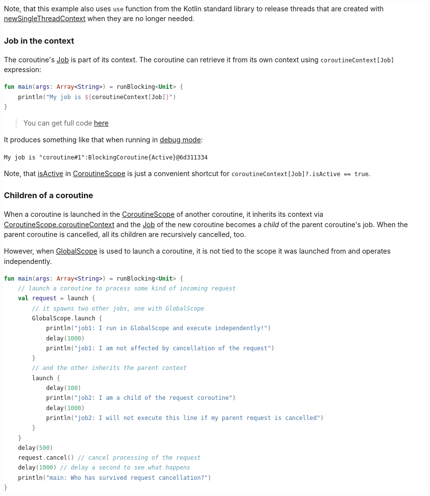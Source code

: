 

Note, that this example also uses `use` function from the Kotlin standard library to release threads that
are created with [newSingleThreadContext] when they are no longer needed. 

### Job in the context

The coroutine's [Job] is part of its context. The coroutine can retrieve it from its own context 
using `coroutineContext[Job]` expression:



```kotlin
fun main(args: Array<String>) = runBlocking<Unit> {
    println("My job is ${coroutineContext[Job]}")
}
```

> You can get full code [here](core/kotlinx-coroutines-core/test/guide/example-context-05.kt)

It produces something like that when running in [debug mode](#debugging-coroutines-and-threads):

```
My job is "coroutine#1":BlockingCoroutine{Active}@6d311334
```



Note, that [isActive] in [CoroutineScope] is just a convenient shortcut for
`coroutineContext[Job]?.isActive == true`.

### Children of a coroutine

When a coroutine is launched in the [CoroutineScope] of another coroutine,
it inherits its context via [CoroutineScope.coroutineContext] and 
the [Job] of the new coroutine becomes
a _child_ of the parent coroutine's job. When the parent coroutine is cancelled, all its children
are recursively cancelled, too. 

However, when [GlobalScope] is used to launch a coroutine, it is not tied to the scope it
was launched from and operates independently.
  


```kotlin
fun main(args: Array<String>) = runBlocking<Unit> {
    // launch a coroutine to process some kind of incoming request
    val request = launch {
        // it spawns two other jobs, one with GlobalScope
        GlobalScope.launch {
            println("job1: I run in GlobalScope and execute independently!")
            delay(1000)
            println("job1: I am not affected by cancellation of the request")
        }
        // and the other inherits the parent context
        launch {
            delay(100)
            println("job2: I am a child of the request coroutine")
            delay(1000)
            println("job2: I will not execute this line if my parent request is cancelled")
        }
    }
    delay(500)
    request.cancel() // cancel processing of the request
    delay(1000) // delay a second to see what happens
    println("main: Who has survived request cancellation?")
}
```


[launch]: https://kotlin.github.io/kotlinx.coroutines/kotlinx-coroutines-core/kotlinx.coroutines/launch.html
[CoroutineScope]: https://kotlin.github.io/kotlinx.coroutines/kotlinx-coroutines-core/kotlinx.coroutines/-coroutine-scope/index.html
[GlobalScope]: https://kotlin.github.io/kotlinx.coroutines/kotlinx-coroutines-core/kotlinx.coroutines/-global-scope/index.html
[delay]: https://kotlin.github.io/kotlinx.coroutines/kotlinx-coroutines-core/kotlinx.coroutines/delay.html
[runBlocking]: https://kotlin.github.io/kotlinx.coroutines/kotlinx-coroutines-core/kotlinx.coroutines/run-blocking.html
[Job]: https://kotlin.github.io/kotlinx.coroutines/kotlinx-coroutines-core/kotlinx.coroutines/-job/index.html
[Job.join]: https://kotlin.github.io/kotlinx.coroutines/kotlinx-coroutines-core/kotlinx.coroutines/-job/join.html
[coroutineScope]: https://kotlin.github.io/kotlinx.coroutines/kotlinx-coroutines-core/kotlinx.coroutines/coroutine-scope.html
[currentScope]: https://kotlin.github.io/kotlinx.coroutines/kotlinx-coroutines-core/kotlinx.coroutines/current-scope.html
[cancelAndJoin]: https://kotlin.github.io/kotlinx.coroutines/kotlinx-coroutines-core/kotlinx.coroutines/cancel-and-join.html
[Job.cancel]: https://kotlin.github.io/kotlinx.coroutines/kotlinx-coroutines-core/kotlinx.coroutines/-job/cancel.html
[CancellationException]: https://kotlin.github.io/kotlinx.coroutines/kotlinx-coroutines-core/kotlinx.coroutines/-cancellation-exception/index.html
[yield]: https://kotlin.github.io/kotlinx.coroutines/kotlinx-coroutines-core/kotlinx.coroutines/yield.html
[isActive]: https://kotlin.github.io/kotlinx.coroutines/kotlinx-coroutines-core/kotlinx.coroutines/is-active.html
[withContext]: https://kotlin.github.io/kotlinx.coroutines/kotlinx-coroutines-core/kotlinx.coroutines/with-context.html
[NonCancellable]: https://kotlin.github.io/kotlinx.coroutines/kotlinx-coroutines-core/kotlinx.coroutines/-non-cancellable/index.html
[withTimeout]: https://kotlin.github.io/kotlinx.coroutines/kotlinx-coroutines-core/kotlinx.coroutines/with-timeout.html
[withTimeoutOrNull]: https://kotlin.github.io/kotlinx.coroutines/kotlinx-coroutines-core/kotlinx.coroutines/with-timeout-or-null.html
[async]: https://kotlin.github.io/kotlinx.coroutines/kotlinx-coroutines-core/kotlinx.coroutines/async.html
[Deferred]: https://kotlin.github.io/kotlinx.coroutines/kotlinx-coroutines-core/kotlinx.coroutines/-deferred/index.html
[CoroutineStart.LAZY]: https://kotlin.github.io/kotlinx.coroutines/kotlinx-coroutines-core/kotlinx.coroutines/-coroutine-start/-l-a-z-y.html
[Deferred.await]: https://kotlin.github.io/kotlinx.coroutines/kotlinx-coroutines-core/kotlinx.coroutines/-deferred/await.html
[Job.start]: https://kotlin.github.io/kotlinx.coroutines/kotlinx-coroutines-core/kotlinx.coroutines/-job/start.html
[CoroutineDispatcher]: https://kotlin.github.io/kotlinx.coroutines/kotlinx-coroutines-core/kotlinx.coroutines/-coroutine-dispatcher/index.html
[Dispatchers.Unconfined]: https://kotlin.github.io/kotlinx.coroutines/kotlinx-coroutines-core/kotlinx.coroutines/-dispatchers/-unconfined.html
[Dispatchers.Default]: https://kotlin.github.io/kotlinx.coroutines/kotlinx-coroutines-core/kotlinx.coroutines/-dispatchers/-default.html
[newSingleThreadContext]: https://kotlin.github.io/kotlinx.coroutines/kotlinx-coroutines-core/kotlinx.coroutines/new-single-thread-context.html
[ThreadPoolDispatcher.close]: https://kotlin.github.io/kotlinx.coroutines/kotlinx-coroutines-core/kotlinx.coroutines/-thread-pool-dispatcher/close.html
[newCoroutineContext]: https://kotlin.github.io/kotlinx.coroutines/kotlinx-coroutines-core/kotlinx.coroutines/new-coroutine-context.html
[CoroutineScope.coroutineContext]: https://kotlin.github.io/kotlinx.coroutines/kotlinx-coroutines-core/kotlinx.coroutines/-coroutine-scope/coroutine-context.html
[CoroutineName]: https://kotlin.github.io/kotlinx.coroutines/kotlinx-coroutines-core/kotlinx.coroutines/-coroutine-name/index.html
[Job()]: https://kotlin.github.io/kotlinx.coroutines/kotlinx-coroutines-core/kotlinx.coroutines/-job.html
[asContextElement]: https://kotlin.github.io/kotlinx.coroutines/kotlinx-coroutines-core/kotlinx.coroutines/java.lang.-thread-local/as-context-element.html
[ThreadContextElement]: https://kotlin.github.io/kotlinx.coroutines/kotlinx-coroutines-core/kotlinx.coroutines/-thread-context-element/index.html
[CoroutineExceptionHandler]: https://kotlin.github.io/kotlinx.coroutines/kotlinx-coroutines-core/kotlinx.coroutines/-coroutine-exception-handler/index.html
[CoroutineScope()]: https://kotlin.github.io/kotlinx.coroutines/kotlinx-coroutines-core/kotlinx.coroutines/-coroutine-scope.html
[CompletableDeferred]: https://kotlin.github.io/kotlinx.coroutines/kotlinx-coroutines-core/kotlinx.coroutines/-completable-deferred/index.html
[Deferred.onAwait]: https://kotlin.github.io/kotlinx.coroutines/kotlinx-coroutines-core/kotlinx.coroutines/-deferred/on-await.html
[Mutex]: https://kotlin.github.io/kotlinx.coroutines/kotlinx-coroutines-core/kotlinx.coroutines.sync/-mutex/index.html
[Mutex.lock]: https://kotlin.github.io/kotlinx.coroutines/kotlinx-coroutines-core/kotlinx.coroutines.sync/-mutex/lock.html
[Mutex.unlock]: https://kotlin.github.io/kotlinx.coroutines/kotlinx-coroutines-core/kotlinx.coroutines.sync/-mutex/unlock.html
[withLock]: https://kotlin.github.io/kotlinx.coroutines/kotlinx-coroutines-core/kotlinx.coroutines.sync/with-lock.html
[actor]: https://kotlin.github.io/kotlinx.coroutines/kotlinx-coroutines-core/kotlinx.coroutines.channels/actor.html
[produce]: https://kotlin.github.io/kotlinx.coroutines/kotlinx-coroutines-core/kotlinx.coroutines.channels/produce.html
[ReceiveChannel.receive]: https://kotlin.github.io/kotlinx.coroutines/kotlinx-coroutines-core/kotlinx.coroutines.channels/-receive-channel/receive.html
[Channel]: https://kotlin.github.io/kotlinx.coroutines/kotlinx-coroutines-core/kotlinx.coroutines.channels/-channel/index.html
[SendChannel.send]: https://kotlin.github.io/kotlinx.coroutines/kotlinx-coroutines-core/kotlinx.coroutines.channels/-send-channel/send.html
[SendChannel.close]: https://kotlin.github.io/kotlinx.coroutines/kotlinx-coroutines-core/kotlinx.coroutines.channels/-send-channel/close.html
[consumeEach]: https://kotlin.github.io/kotlinx.coroutines/kotlinx-coroutines-core/kotlinx.coroutines.channels/consume-each.html
[Channel()]: https://kotlin.github.io/kotlinx.coroutines/kotlinx-coroutines-core/kotlinx.coroutines.channels/-channel.html
[ticker]: https://kotlin.github.io/kotlinx.coroutines/kotlinx-coroutines-core/kotlinx.coroutines.channels/ticker.html
[ReceiveChannel.cancel]: https://kotlin.github.io/kotlinx.coroutines/kotlinx-coroutines-core/kotlinx.coroutines.channels/-receive-channel/cancel.html
[TickerMode.FIXED_DELAY]: https://kotlin.github.io/kotlinx.coroutines/kotlinx-coroutines-core/kotlinx.coroutines.channels/-ticker-mode/-f-i-x-e-d_-d-e-l-a-y.html
[ReceiveChannel.onReceive]: https://kotlin.github.io/kotlinx.coroutines/kotlinx-coroutines-core/kotlinx.coroutines.channels/-receive-channel/on-receive.html
[ReceiveChannel.onReceiveOrNull]: https://kotlin.github.io/kotlinx.coroutines/kotlinx-coroutines-core/kotlinx.coroutines.channels/-receive-channel/on-receive-or-null.html
[SendChannel.onSend]: https://kotlin.github.io/kotlinx.coroutines/kotlinx-coroutines-core/kotlinx.coroutines.channels/-send-channel/on-send.html
[select]: https://kotlin.github.io/kotlinx.coroutines/kotlinx-coroutines-core/kotlinx.coroutines.selects/select.html